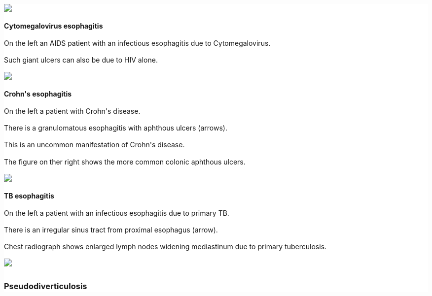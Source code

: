 


![](/assets/esophagus-part-i/a5097977f16df2_WHiatus-11.jpg)




**Cytomegalovirus esophagitis**  

On the left an AIDS patient with an infectious esophagitis due to Cytomegalovirus.  

Such giant ulcers can also be due to HIV alone.









![](/assets/esophagus-part-i/a5097977f1765b_WHiatus-12.jpg)




**Crohn's esophagitis**  

On the left a patient with Crohn's disease.   

There is a granulomatous esophagitis with aphthous ulcers (arrows).  

This is an uncommon manifestation of Crohn's disease.  

The figure on ther right shows the more common colonic aphthous ulcers.








![](/assets/esophagus-part-i/a5097977f1f25c_WHiatus-13.jpg)




**TB esophagitis**  

On the left a patient with an infectious esophagitis due to primary TB.  

There is an irregular sinus tract from proximal esophagus (arrow).  

Chest radiograph shows enlarged lymph nodes widening mediastinum due to primary tuberculosis.









![](/assets/esophagus-part-i/a5097977f214a3_WHiatus-14.jpg)




### Pseudodiverticulosis

